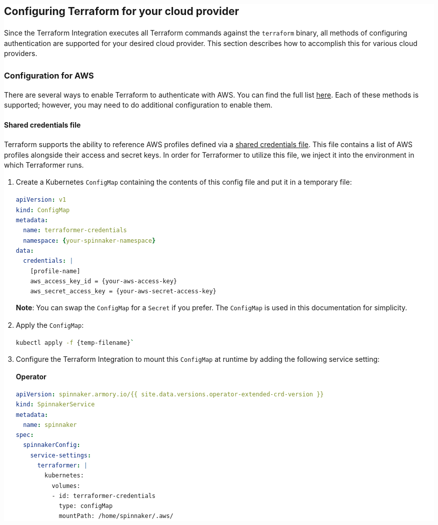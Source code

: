 ## Configuring Terraform for your cloud provider

Since the Terraform Integration executes all Terraform commands against the `terraform` binary, all methods of configuring authentication are supported for your desired cloud provider. This section describes how to accomplish this for various cloud providers.

### Configuration for AWS

There are several ways to enable Terraform to authenticate with AWS. You can find the full list [here](https://www.terraform.io/docs/providers/aws/#authentication). Each of these methods is supported; however, you may need to do additional configuration to enable them.

#### Shared credentials file

Terraform supports the ability to reference AWS profiles defined via a [shared credentials file](https://docs.aws.amazon.com/ses/latest/DeveloperGuide/create-shared-credentials-file.html). This file contains a list of AWS profiles alongside their access and secret keys. In order for Terraformer to utilize this file, we inject it into the environment in which Terraformer runs.

1. Create a Kubernetes `ConfigMap` containing the contents of this config file and put it in a temporary file:

   ```yaml
   apiVersion: v1
   kind: ConfigMap
   metadata:
     name: terraformer-credentials
     namespace: {your-spinnaker-namespace}
   data:
     credentials: |
       [profile-name]
       aws_access_key_id = {your-aws-access-key}
       aws_secret_access_key = {your-aws-secret-access-key}
   ```

   **Note**: You can swap the `ConfigMap` for a `Secret` if you prefer. The `ConfigMap` is used in this documentation for simplicity.

2. Apply the `ConfigMap`:

   ```bash
   kubectl apply -f {temp-filename}`
   ```

3. Configure the Terraform Integration to mount this `ConfigMap` at runtime by adding the following service setting:

   **Operator**

   ```yaml
   apiVersion: spinnaker.armory.io/{{ site.data.versions.operator-extended-crd-version }}
   kind: SpinnakerService
   metadata:
     name: spinnaker
   spec:
     spinnakerConfig:
       service-settings:
         terraformer: |
           kubernetes:
             volumes:
             - id: terraformer-credentials
               type: configMap
               mountPath: /home/spinnaker/.aws/
   ```
